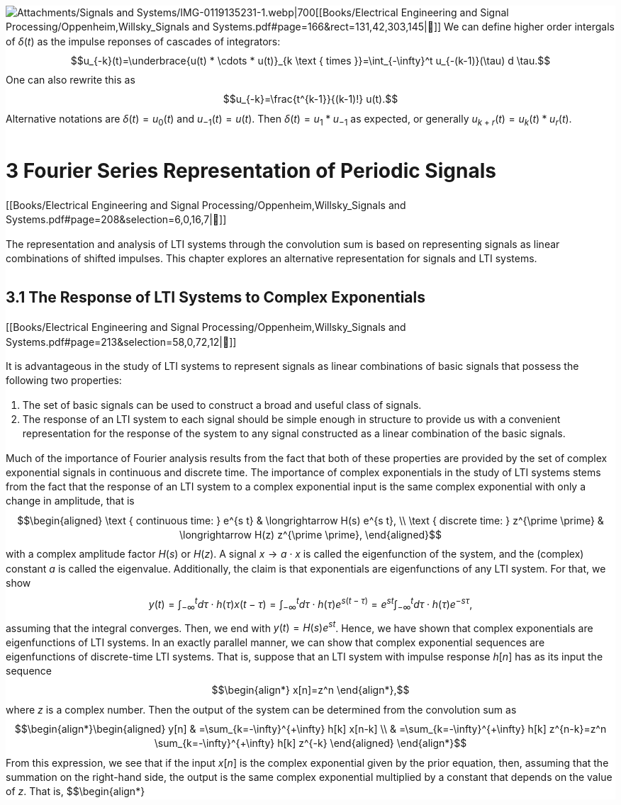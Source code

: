  ![Attachments/Signals and Systems/IMG-0119135231-1.webp|700](/img/user/Attachments/Signals%20and%20Systems/IMG-0119135231-1.webp)[[Books/Electrical Engineering and Signal Processing/Oppenheim,Willsky_Signals and Systems.pdf#page=166&rect=131,42,303,145|🔗]]
 We can define higher order intergals of $\delta(t)$ as the impulse reponses of cascades of integrators:
 $$u_{-k}(t)=\underbrace{u(t) * \cdots * u(t)}_{k \text { times }}=\int_{-\infty}^t u_{-(k-1)}(\tau) d \tau.$$ 
One can also rewrite this as 
$$u_{-k}=\frac{t^{k-1}}{(k-1)!} u(t).$$
Alternative notations are $\delta(t)=u_{0}(t)$ and $u_{-1}(t)=u(t)$. Then $\delta(t)=u_{1} * u_{-1}$ as expected, or generally $u_{k+r}(t)=u_{k}(t) * u_{r}(t)$.

# 3 Fourier Series Representation of Periodic Signals
[[Books/Electrical Engineering and Signal Processing/Oppenheim,Willsky_Signals and Systems.pdf#page=208&selection=6,0,16,7|🔗]]

The representation and analysis of LTI systems through the convolution sum is based on representing signals as linear combinations of shifted impulses. This chapter explores an alternative representation for signals and LTI systems. 
## 3.1 The Response of LTI Systems to Complex Exponentials
[[Books/Electrical Engineering and Signal Processing/Oppenheim,Willsky_Signals and Systems.pdf#page=213&selection=58,0,72,12|🔗]]

It is advantageous in the study of LTI systems to represent signals as linear combinations of basic signals that possess the following two properties:
1. The set of basic signals can be used to construct a broad and useful class of signals. 
2. The response of an LTI system to each signal should be simple enough in structure to provide us with a convenient representation for the response of the system to any signal constructed as a linear combination of the basic signals.

Much of the importance of Fourier analysis results from the fact that both of these properties are provided by the set of complex exponential signals in continuous and discrete time. The importance of complex exponentials in the study of LTI systems stems from the fact that the response of an LTI system to a complex exponential input is the same complex exponential with only a change in amplitude, that is 
$$\begin{aligned}
\text { continuous time: } e^{s t} & \longrightarrow H(s) e^{s t}, \\
\text { discrete time: } z^{\prime \prime} & \longrightarrow H(z) z^{\prime \prime},
\end{aligned}$$
with a complex amplitude factor $H(s)$ or $H(z)$. A signal $x \longrightarrow a \cdot x$ is called the eigenfunction of the system, and the (complex) constant $a$ is called the eigenvalue. Additionally, the claim is that exponentials are eigenfunctions of any
LTI system. For that, we show 
$$y(t)=\int_{-\infty}^{t} d \tau \cdot h(\tau) x(t-\tau)=\int_{-\infty}^{t} d \tau \cdot h(\tau) e^{s(t-\tau)}=e^{s t} \int_{-\infty}^{t} d \tau \cdot h(\tau) e^{-s \tau},$$
assuming that the integral converges. Then, we end with $y(t)=H(s)e^{st}$. Hence, we have shown that complex exponentials are eigenfunctions of LTI systems.
In an exactly parallel manner, we can show that complex exponential sequences are eigenfunctions of discrete-time LTI systems. That is, suppose that an LTI system with impulse response $h[n]$ has as its input the sequence
$$\begin{align*}
x[n]=z^n
\end{align*},$$
where $z$ is a complex number. Then the output of the system can be determined from the convolution sum as
$$\begin{align*}\begin{aligned}
y[n] & =\sum_{k=-\infty}^{+\infty} h[k] x[n-k] \\
& =\sum_{k=-\infty}^{+\infty} h[k] z^{n-k}=z^n \sum_{k=-\infty}^{+\infty} h[k] z^{-k}
\end{aligned}
\end{align*}$$
From this expression, we see that if the input $x[n]$ is the complex exponential given by the prior equation, then, assuming that the summation on the right-hand side, the output is the same complex exponential multiplied by a constant that depends on the value of $z$. That is,
$$\begin{align*}